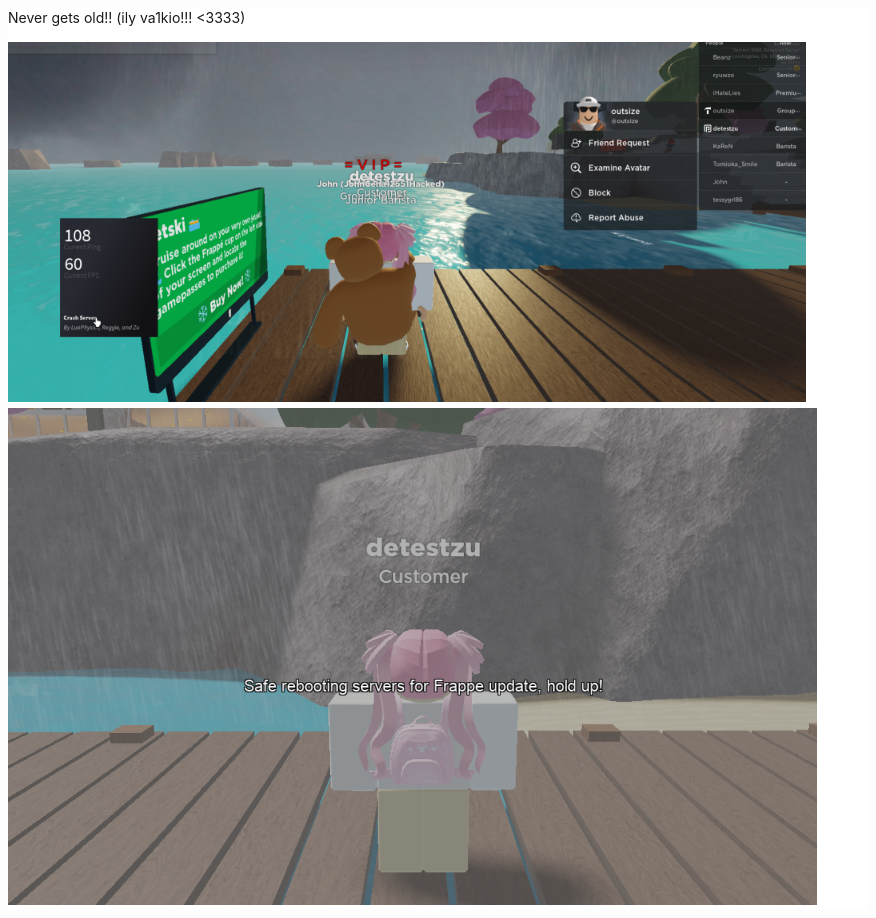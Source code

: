 <p>Never gets old!! (ily va1kio!!! <3333)</p>
<img src="images/frappe_join.png" width="798" height="360">
<img src="images/detestzu_lol.png" width="809" height="497">